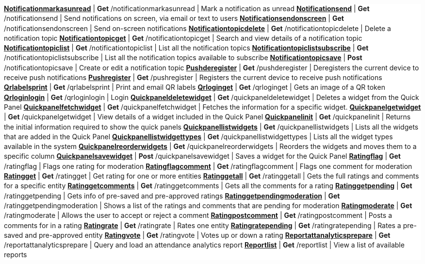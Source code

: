 [**Notificationmarkasunread**](DefaultApi.md#Notificationmarkasunread) | **Get** /notificationmarkasunread | Mark a notification as unread
[**Notificationsend**](DefaultApi.md#Notificationsend) | **Get** /notificationsend | Send notifications on screen, via email or text to users
[**Notificationsendonscreen**](DefaultApi.md#Notificationsendonscreen) | **Get** /notificationsendonscreen | Send on-screen notifications
[**Notificationtopicdelete**](DefaultApi.md#Notificationtopicdelete) | **Get** /notificationtopicdelete | Delete a notification topic
[**Notificationtopicget**](DefaultApi.md#Notificationtopicget) | **Get** /notificationtopicget | Search and view details of a notification topic
[**Notificationtopiclist**](DefaultApi.md#Notificationtopiclist) | **Get** /notificationtopiclist | List all the notification topics
[**Notificationtopiclistsubscribe**](DefaultApi.md#Notificationtopiclistsubscribe) | **Get** /notificationtopiclistsubscribe | List all the notification topics available to subscribe
[**Notificationtopicsave**](DefaultApi.md#Notificationtopicsave) | **Post** /notificationtopicsave | Create or edit a notification topic
[**Pushderegister**](DefaultApi.md#Pushderegister) | **Get** /pushderegister | Deregisters the current device to receive push notifications
[**Pushregister**](DefaultApi.md#Pushregister) | **Get** /pushregister | Registers the current device to receive push notifications
[**Qrlabelsprint**](DefaultApi.md#Qrlabelsprint) | **Get** /qrlabelsprint | Print and email QR labels
[**Qrloginget**](DefaultApi.md#Qrloginget) | **Get** /qrloginget | Gets an image of a QR token
[**Qrloginlogin**](DefaultApi.md#Qrloginlogin) | **Get** /qrloginlogin | Login
[**Quickpaneldeletewidget**](DefaultApi.md#Quickpaneldeletewidget) | **Get** /quickpaneldeletewidget | Deletes a widget from the Quick Panel
[**Quickpanelfetchwidget**](DefaultApi.md#Quickpanelfetchwidget) | **Get** /quickpanelfetchwidget | Fetches the information for a specific widget.
[**Quickpanelgetwidget**](DefaultApi.md#Quickpanelgetwidget) | **Get** /quickpanelgetwidget | View details of a widget included in the Quick Panel
[**Quickpanelinit**](DefaultApi.md#Quickpanelinit) | **Get** /quickpanelinit | Returns the initial information required to show the quick panels
[**Quickpanellistwidgets**](DefaultApi.md#Quickpanellistwidgets) | **Get** /quickpanellistwidgets | Lists all the widgets that are added in the Quick Panel
[**Quickpanellistwidgettypes**](DefaultApi.md#Quickpanellistwidgettypes) | **Get** /quickpanellistwidgettypes | Lists all the widget types available in the system
[**Quickpanelreorderwidgets**](DefaultApi.md#Quickpanelreorderwidgets) | **Get** /quickpanelreorderwidgets | Reorders the widgets and moves them to a specific column
[**Quickpanelsavewidget**](DefaultApi.md#Quickpanelsavewidget) | **Post** /quickpanelsavewidget | Saves a widget for the Quick Panel
[**Ratingflag**](DefaultApi.md#Ratingflag) | **Get** /ratingflag | Flags one rating for moderation
[**Ratingflagcomment**](DefaultApi.md#Ratingflagcomment) | **Get** /ratingflagcomment | Flags one comment for moderation
[**Ratingget**](DefaultApi.md#Ratingget) | **Get** /ratingget | Get rating for one or more entities
[**Ratinggetall**](DefaultApi.md#Ratinggetall) | **Get** /ratinggetall | Gets the full ratings and comments for a specific entity
[**Ratinggetcomments**](DefaultApi.md#Ratinggetcomments) | **Get** /ratinggetcomments | Gets all the comments for a rating
[**Ratinggetpending**](DefaultApi.md#Ratinggetpending) | **Get** /ratinggetpending | Gets info of pre-saved and pre-approved ratings
[**Ratinggetpendingmoderation**](DefaultApi.md#Ratinggetpendingmoderation) | **Get** /ratinggetpendingmoderation | Shows a list of the ratings and comments that are pending for moderation
[**Ratingmoderate**](DefaultApi.md#Ratingmoderate) | **Get** /ratingmoderate | Allows the user to accept or reject a comment
[**Ratingpostcomment**](DefaultApi.md#Ratingpostcomment) | **Get** /ratingpostcomment | Posts a comments for in a rating
[**Ratingrate**](DefaultApi.md#Ratingrate) | **Get** /ratingrate | Rates one entity
[**Ratingratepending**](DefaultApi.md#Ratingratepending) | **Get** /ratingratepending | Rates a pre-saved and pre-approved entity
[**Ratingvote**](DefaultApi.md#Ratingvote) | **Get** /ratingvote | Votes up or down a rating
[**Reportattanalyticsprepare**](DefaultApi.md#Reportattanalyticsprepare) | **Get** /reportattanalyticsprepare | Query and load an attendance analytics report
[**Reportlist**](DefaultApi.md#Reportlist) | **Get** /reportlist | View a list of available reports